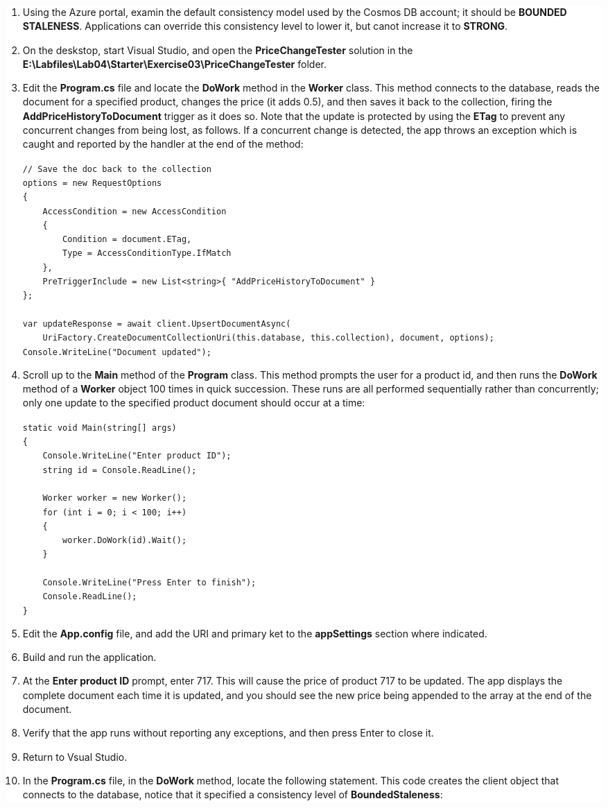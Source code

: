 1. Using the Azure portal, examin the default consistency model used by the Cosmos DB account; it should be **BOUNDED STALENESS**. Applications can override this consistency level to lower it, but canot increase it to **STRONG**.
2. On the deskstop, start Visual Studio, and open the **PriceChangeTester** solution in the **E:\\Labfiles\\Lab04\\Starter\\Exercise03\\PriceChangeTester** folder. 
3. Edit the **Program.cs** file and locate the **DoWork** method in the **Worker** class. This method connects to the database, reads the document for a specified product, changes the price (it adds 0.5), and then saves it back to the collection, firing the **AddPriceHistoryToDocument** trigger as it does so. Note that the update is protected by using the **ETag** to prevent any concurrent changes from being lost, as follows. If a concurrent change is detected, the app throws an exception which is caught and reported by the handler at the end of the method:

    ```CSharp
    // Save the doc back to the collection
    options = new RequestOptions
    {
        AccessCondition = new AccessCondition
        {
            Condition = document.ETag,
            Type = AccessConditionType.IfMatch
        },
        PreTriggerInclude = new List<string>{ "AddPriceHistoryToDocument" }
    };

    var updateResponse = await client.UpsertDocumentAsync(
        UriFactory.CreateDocumentCollectionUri(this.database, this.collection), document, options);
    Console.WriteLine("Document updated");
    ```

4. Scroll up to the **Main** method of the **Program** class. This method prompts the user for a product id, and then runs the **DoWork** method of a **Worker** object 100 times in quick succession. These runs are all performed sequentially rather than concurrently; only one update to the specified product document should occur at a time:

    ```CSharp
    static void Main(string[] args)
    {
        Console.WriteLine("Enter product ID");
        string id = Console.ReadLine();

        Worker worker = new Worker();
        for (int i = 0; i < 100; i++)
        {
            worker.DoWork(id).Wait();
        }

        Console.WriteLine("Press Enter to finish");
        Console.ReadLine();
    }
    ```

5. Edit the **App.config** file, and add the URI and primary ket to the **appSettings** section where indicated.
6. Build and run the application.
7. At the **Enter product ID** prompt, enter 717. This will cause the price of product 717 to be updated. The app displays the complete document each time it is updated, and you should see the new price being appended to the array at the end of the document.
8. Verify that the app runs without reporting any exceptions, and then press Enter to close it.
9. Return to Vsual Studio.
10. In the **Program.cs** file, in the **DoWork** method, locate the following statement. This code creates the client object that connects to the database, notice that it specified a consistency level of **BoundedStaleness**:
